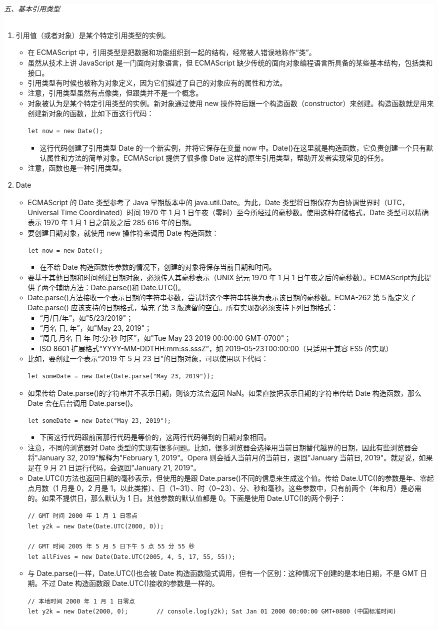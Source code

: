 ###### 五、基本引用类型

1. 引用值（或者对象）是某个特定引用类型的实例。
    - 在 ECMAScript 中，引用类型是把数据和功能组织到一起的结构，经常被人错误地称作“类”。
    - 虽然从技术上讲 JavaScript 是一门面向对象语言，但 ECMAScript 缺少传统的面向对象编程语言所具备的某些基本结构，包括类和接口。
    - 引用类型有时候也被称为对象定义，因为它们描述了自己的对象应有的属性和方法。
    - 注意，引用类型虽然有点像类，但跟类并不是一个概念。
    - 对象被认为是某个特定引用类型的实例。新对象通过使用 new 操作符后跟一个构造函数（constructor）来创建。构造函数就是用来创建新对象的函数，比如下面这行代码：
        ```
        let now = new Date(); 
        ```
        - 这行代码创建了引用类型 Date 的一个新实例，并将它保存在变量 now 中。Date()在这里就是构造函数，它负责创建一个只有默认属性和方法的简单对象。ECMAScript 提供了很多像 Date 这样的原生引用类型，帮助开发者实现常见的任务。
    - 注意，函数也是一种引用类型。

2. Date
    - ECMAScript 的 Date 类型参考了 Java 早期版本中的 java.util.Date。为此，Date 类型将日期保存为自协调世界时（UTC，Universal Time Coordinated）时间 1970 年 1 月 1 日午夜（零时）至今所经过的毫秒数。使用这种存储格式，Date 类型可以精确表示 1970 年 1 月 1 日之前及之后 285 616 年的日期。
    - 要创建日期对象，就使用 new 操作符来调用 Date 构造函数：
        ```
        let now = new Date(); 
        ```
        - 在不给 Date 构造函数传参数的情况下，创建的对象将保存当前日期和时间。
    - 要基于其他日期和时间创建日期对象，必须传入其毫秒表示（UNIX 纪元 1970 年 1 月 1 日午夜之后的毫秒数）。ECMAScript为此提供了两个辅助方法：Date.parse()和 Date.UTC()。
    - Date.parse()方法接收一个表示日期的字符串参数，尝试将这个字符串转换为表示该日期的毫秒数。ECMA-262 第 5 版定义了 Date.parse() 应该支持的日期格式，填充了第 3 版遗留的空白。所有实现都必须支持下列日期格式：
        - “月/日/年”，如"5/23/2019"；
        - “月名 日, 年”，如"May 23, 2019"；
        - “周几 月名 日 年 时:分:秒 时区”，如"Tue May 23 2019 00:00:00 GMT-0700"；
        -  ISO 8601 扩展格式“YYYY-MM-DDTHH:mm:ss.sssZ”，如 2019-05-23T00:00:00（只适用于兼容 ES5 的实现）
    - 比如，要创建一个表示“2019 年 5 月 23 日”的日期对象，可以使用以下代码：
        ```
        let someDate = new Date(Date.parse("May 23, 2019")); 
        ```
    - 如果传给 Date.parse()的字符串并不表示日期，则该方法会返回 NaN。如果直接把表示日期的字符串传给 Date 构造函数，那么 Date 会在后台调用 Date.parse()。
        ```
        let someDate = new Date("May 23, 2019");
        ```
        - 下面这行代码跟前面那行代码是等价的，这两行代码得到的日期对象相同。
    - 注意，不同的浏览器对 Date 类型的实现有很多问题。比如，很多浏览器会选择用当前日期替代越界的日期，因此有些浏览器会将"January 32, 2019"解释为"February 1, 2019"。Opera 则会插入当前月的当前日，返回"January 当前日, 2019"。就是说，如果是在 9 月 21 日运行代码，会返回"January 21, 2019"。
    - Date.UTC()方法也返回日期的毫秒表示，但使用的是跟 Date.parse()不同的信息来生成这个值。传给 Date.UTC()的参数是年、零起点月数（1 月是 0，2 月是 1，以此类推）、日（1~31）、时（0~23）、分、秒和毫秒。这些参数中，只有前两个（年和月）是必需的。如果不提供日，那么默认为 1 日。其他参数的默认值都是 0。下面是使用 Date.UTC()的两个例子：
        ```
        // GMT 时间 2000 年 1 月 1 日零点
        let y2k = new Date(Date.UTC(2000, 0)); 
        
        // GMT 时间 2005 年 5 月 5 日下午 5 点 55 分 55 秒
        let allFives = new Date(Date.UTC(2005, 4, 5, 17, 55, 55));
        ```
    - 与 Date.parse()一样，Date.UTC()也会被 Date 构造函数隐式调用，但有一个区别：这种情况下创建的是本地日期，不是 GMT 日期。不过 Date 构造函数跟 Date.UTC()接收的参数是一样的。
        ```
        // 本地时间 2000 年 1 月 1 日零点
        let y2k = new Date(2000, 0);        // console.log(y2k); Sat Jan 01 2000 00:00:00 GMT+0800 (中国标准时间)
        